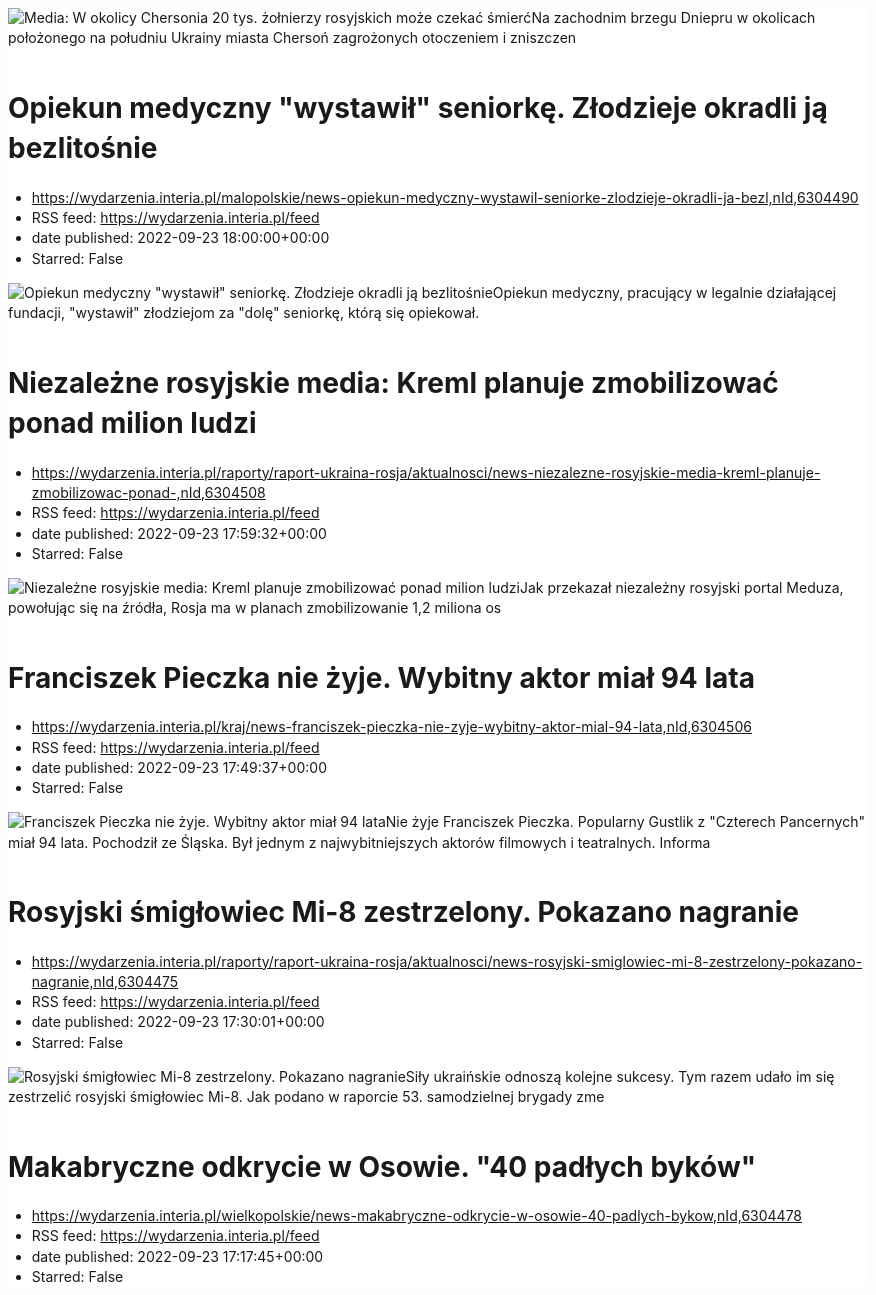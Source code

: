 <p><a href="https://wydarzenia.interia.pl/raporty/raport-ukraina-rosja/aktualnosci/news-media-w-okolicy-chersonia-20-tys-zolnierzy-rosyjskich-moze-c,nId,6304524"><img align="left" alt="Media: W okolicy Chersonia 20 tys. żołnierzy rosyjskich może czekać śmierć" src="https://i.iplsc.com/media-w-okolicy-chersonia-20-tys-zolnierzy-rosyjskich-moze-c/000G3ZEKQG5DG7LF-C321.jpg" /></a>Na zachodnim brzegu Dniepru w okolicach położonego na południu Ukrainy miasta Chersoń zagrożonych otoczeniem i zniszczen

# Opiekun medyczny "wystawił" seniorkę. Złodzieje okradli ją bezlitośnie
 - https://wydarzenia.interia.pl/malopolskie/news-opiekun-medyczny-wystawil-seniorke-zlodzieje-okradli-ja-bezl,nId,6304490
 - RSS feed: https://wydarzenia.interia.pl/feed
 - date published: 2022-09-23 18:00:00+00:00
 - Starred: False

<p><a href="https://wydarzenia.interia.pl/malopolskie/news-opiekun-medyczny-wystawil-seniorke-zlodzieje-okradli-ja-bezl,nId,6304490"><img align="left" alt="Opiekun medyczny &quot;wystawił&quot; seniorkę. Złodzieje okradli ją bezlitośnie" src="https://i.iplsc.com/opiekun-medyczny-wystawil-seniorke-zlodzieje-okradli-ja-bezl/000G3Z6X70E0T6B5-C321.jpg" /></a>Opiekun medyczny, pracujący w legalnie działającej fundacji, &quot;wystawił&quot; złodziejom za &quot;dolę&quot; seniorkę, którą się opiekował.

# Niezależne rosyjskie media: Kreml planuje zmobilizować ponad milion ludzi
 - https://wydarzenia.interia.pl/raporty/raport-ukraina-rosja/aktualnosci/news-niezalezne-rosyjskie-media-kreml-planuje-zmobilizowac-ponad-,nId,6304508
 - RSS feed: https://wydarzenia.interia.pl/feed
 - date published: 2022-09-23 17:59:32+00:00
 - Starred: False

<p><a href="https://wydarzenia.interia.pl/raporty/raport-ukraina-rosja/aktualnosci/news-niezalezne-rosyjskie-media-kreml-planuje-zmobilizowac-ponad-,nId,6304508"><img align="left" alt="Niezależne rosyjskie media: Kreml planuje zmobilizować ponad milion ludzi" src="https://i.iplsc.com/niezalezne-rosyjskie-media-kreml-planuje-zmobilizowac-ponad/000G3Z3II3U3W8HQ-C321.jpg" /></a>Jak przekazał niezależny rosyjski portal Meduza, powołując się na źródła, Rosja ma w planach zmobilizowanie 1,2 miliona os

# Franciszek Pieczka nie żyje. Wybitny aktor miał 94 lata
 - https://wydarzenia.interia.pl/kraj/news-franciszek-pieczka-nie-zyje-wybitny-aktor-mial-94-lata,nId,6304506
 - RSS feed: https://wydarzenia.interia.pl/feed
 - date published: 2022-09-23 17:49:37+00:00
 - Starred: False

<p><a href="https://wydarzenia.interia.pl/kraj/news-franciszek-pieczka-nie-zyje-wybitny-aktor-mial-94-lata,nId,6304506"><img align="left" alt="Franciszek Pieczka nie żyje. Wybitny aktor miał 94 lata" src="https://i.iplsc.com/franciszek-pieczka-nie-zyje-wybitny-aktor-mial-94-lata/000G3Z83MDWIUP0V-C321.jpg" /></a>Nie żyje Franciszek Pieczka. Popularny Gustlik z &quot;Czterech Pancernych&quot; miał 94 lata. Pochodził ze Śląska. Był jednym z najwybitniejszych aktorów filmowych i teatralnych. Informa

# Rosyjski śmigłowiec Mi-8 zestrzelony. Pokazano nagranie
 - https://wydarzenia.interia.pl/raporty/raport-ukraina-rosja/aktualnosci/news-rosyjski-smiglowiec-mi-8-zestrzelony-pokazano-nagranie,nId,6304475
 - RSS feed: https://wydarzenia.interia.pl/feed
 - date published: 2022-09-23 17:30:01+00:00
 - Starred: False

<p><a href="https://wydarzenia.interia.pl/raporty/raport-ukraina-rosja/aktualnosci/news-rosyjski-smiglowiec-mi-8-zestrzelony-pokazano-nagranie,nId,6304475"><img align="left" alt="Rosyjski śmigłowiec Mi-8 zestrzelony. Pokazano nagranie" src="https://i.iplsc.com/rosyjski-smiglowiec-mi-8-zestrzelony-pokazano-nagranie/000G3Z53ETYE37Q5-C321.jpg" /></a>Siły ukraińskie odnoszą kolejne sukcesy. Tym razem udało im się zestrzelić rosyjski śmigłowiec Mi-8. Jak podano w raporcie 53. samodzielnej brygady zme

# Makabryczne odkrycie w Osowie. "40 padłych byków"
 - https://wydarzenia.interia.pl/wielkopolskie/news-makabryczne-odkrycie-w-osowie-40-padlych-bykow,nId,6304478
 - RSS feed: https://wydarzenia.interia.pl/feed
 - date published: 2022-09-23 17:17:45+00:00
 - Starred: False
